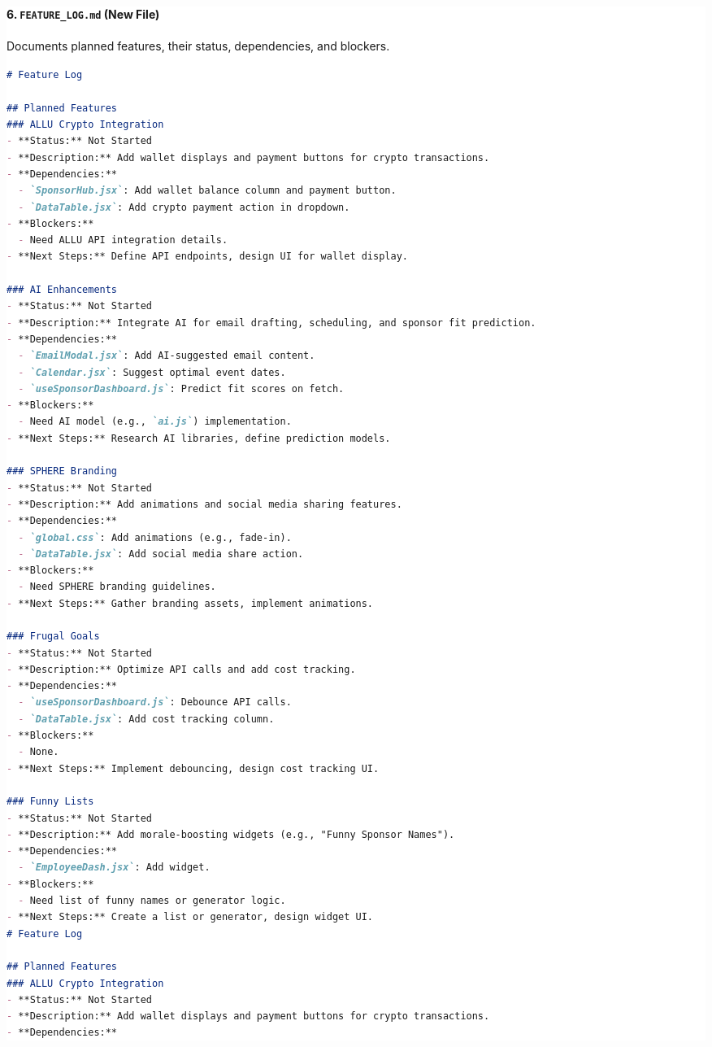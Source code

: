 
#### 6. `FEATURE_LOG.md` (New File)
Documents planned features, their status, dependencies, and blockers.

```markdown
# Feature Log

## Planned Features
### ALLU Crypto Integration
- **Status:** Not Started
- **Description:** Add wallet displays and payment buttons for crypto transactions.
- **Dependencies:**
  - `SponsorHub.jsx`: Add wallet balance column and payment button.
  - `DataTable.jsx`: Add crypto payment action in dropdown.
- **Blockers:**
  - Need ALLU API integration details.
- **Next Steps:** Define API endpoints, design UI for wallet display.

### AI Enhancements
- **Status:** Not Started
- **Description:** Integrate AI for email drafting, scheduling, and sponsor fit prediction.
- **Dependencies:**
  - `EmailModal.jsx`: Add AI-suggested email content.
  - `Calendar.jsx`: Suggest optimal event dates.
  - `useSponsorDashboard.js`: Predict fit scores on fetch.
- **Blockers:**
  - Need AI model (e.g., `ai.js`) implementation.
- **Next Steps:** Research AI libraries, define prediction models.

### SPHERE Branding
- **Status:** Not Started
- **Description:** Add animations and social media sharing features.
- **Dependencies:**
  - `global.css`: Add animations (e.g., fade-in).
  - `DataTable.jsx`: Add social media share action.
- **Blockers:**
  - Need SPHERE branding guidelines.
- **Next Steps:** Gather branding assets, implement animations.

### Frugal Goals
- **Status:** Not Started
- **Description:** Optimize API calls and add cost tracking.
- **Dependencies:**
  - `useSponsorDashboard.js`: Debounce API calls.
  - `DataTable.jsx`: Add cost tracking column.
- **Blockers:**
  - None.
- **Next Steps:** Implement debouncing, design cost tracking UI.

### Funny Lists
- **Status:** Not Started
- **Description:** Add morale-boosting widgets (e.g., "Funny Sponsor Names").
- **Dependencies:**
  - `EmployeeDash.jsx`: Add widget.
- **Blockers:**
  - Need list of funny names or generator logic.
- **Next Steps:** Create a list or generator, design widget UI.
# Feature Log

## Planned Features
### ALLU Crypto Integration
- **Status:** Not Started
- **Description:** Add wallet displays and payment buttons for crypto transactions.
- **Dependencies:**
```
